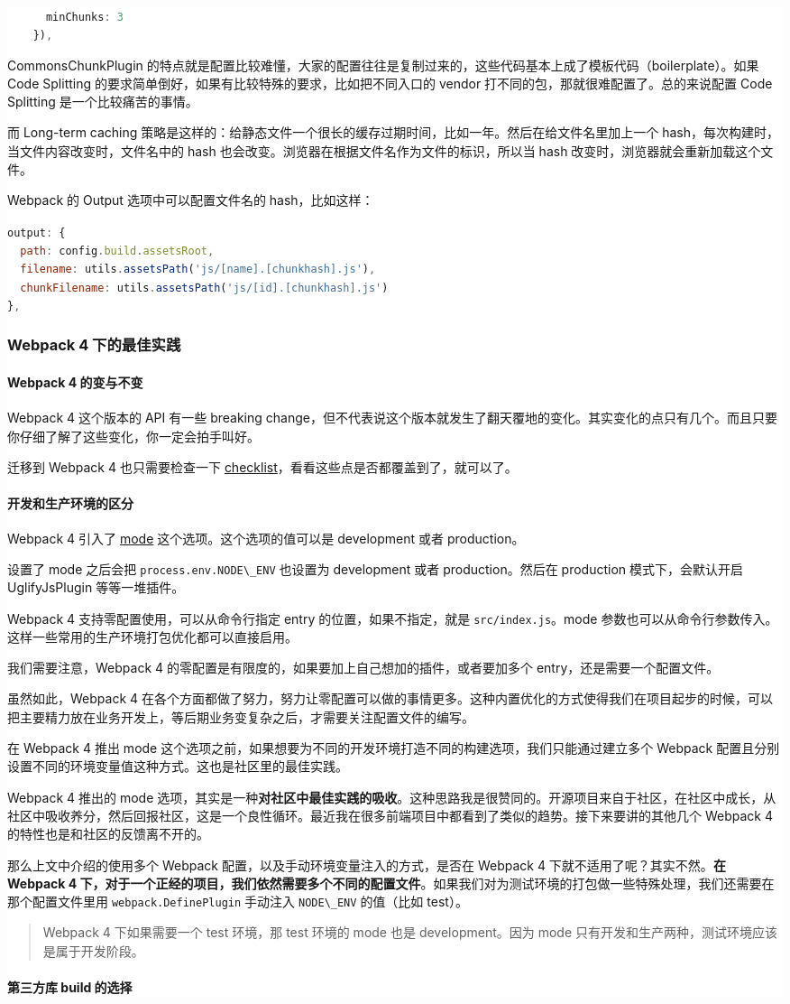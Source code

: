 ```javascript
      minChunks: 3
    }),
```

CommonsChunkPlugin 的特点就是配置比较难懂，大家的配置往往是复制过来的，这些代码基本上成了模板代码（boilerplate）。如果 Code Splitting 的要求简单倒好，如果有比较特殊的要求，比如把不同入口的 vendor 打不同的包，那就很难配置了。总的来说配置 Code Splitting 是一个比较痛苦的事情。

而 Long-term caching 策略是这样的：给静态文件一个很长的缓存过期时间，比如一年。然后在给文件名里加上一个 hash，每次构建时，当文件内容改变时，文件名中的 hash 也会改变。浏览器在根据文件名作为文件的标识，所以当 hash 改变时，浏览器就会重新加载这个文件。

Webpack 的 Output 选项中可以配置文件名的 hash，比如这样：

```javascript
output: {
  path: config.build.assetsRoot,
  filename: utils.assetsPath('js/[name].[chunkhash].js'),
  chunkFilename: utils.assetsPath('js/[id].[chunkhash].js')
},
```

### Webpack 4 下的最佳实践

#### Webpack 4 的变与不变

Webpack 4 这个版本的 API 有一些 breaking change，但不代表说这个版本就发生了翻天覆地的变化。其实变化的点只有几个。而且只要你仔细了解了这些变化，你一定会拍手叫好。

迁移到 Webpack 4 也只需要检查一下 [checklist](https://dev.to/flexdinesh/upgrade-to-webpack-4---5bc5)，看看这些点是否都覆盖到了，就可以了。

#### 开发和生产环境的区分

Webpack 4 引入了 [mode](https://webpack.js.org/concepts/mode/) 这个选项。这个选项的值可以是 development 或者 production。

设置了 mode 之后会把 `process.env.NODE\_ENV` 也设置为 development 或者 production。然后在 production 模式下，会默认开启 UglifyJsPlugin 等等一堆插件。

Webpack 4 支持零配置使用，可以从命令行指定 entry 的位置，如果不指定，就是 `src/index.js`。mode 参数也可以从命令行参数传入。这样一些常用的生产环境打包优化都可以直接启用。

我们需要注意，Webpack 4 的零配置是有限度的，如果要加上自己想加的插件，或者要加多个 entry，还是需要一个配置文件。

虽然如此，Webpack 4 在各个方面都做了努力，努力让零配置可以做的事情更多。这种内置优化的方式使得我们在项目起步的时候，可以把主要精力放在业务开发上，等后期业务变复杂之后，才需要关注配置文件的编写。

在 Webpack 4 推出 mode 这个选项之前，如果想要为不同的开发环境打造不同的构建选项，我们只能通过建立多个 Webpack 配置且分别设置不同的环境变量值这种方式。这也是社区里的最佳实践。

Webpack 4 推出的 mode 选项，其实是一种**对社区中最佳实践的吸收**。这种思路我是很赞同的。开源项目来自于社区，在社区中成长，从社区中吸收养分，然后回报社区，这是一个良性循环。最近我在很多前端项目中都看到了类似的趋势。接下来要讲的其他几个 Webpack 4 的特性也是和社区的反馈离不开的。

那么上文中介绍的使用多个 Webpack 配置，以及手动环境变量注入的方式，是否在 Webpack 4 下就不适用了呢？其实不然。**在Webpack 4 下，对于一个正经的项目，我们依然需要多个不同的配置文件**。如果我们对为测试环境的打包做一些特殊处理，我们还需要在那个配置文件里用 `webpack.DefinePlugin` 手动注入 `NODE\_ENV` 的值（比如 test）。

> Webpack 4 下如果需要一个 test 环境，那 test 环境的 mode 也是 development。因为 mode 只有开发和生产两种，测试环境应该是属于开发阶段。

#### 第三方库 build 的选择
